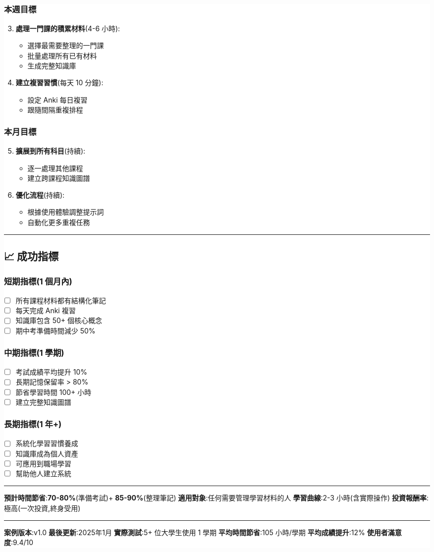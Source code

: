 ### 本週目標

3. **處理一門課的積累材料**(4-6 小時):
   - 選擇最需要整理的一門課
   - 批量處理所有已有材料
   - 生成完整知識庫

4. **建立複習習慣**(每天 10 分鐘):
   - 設定 Anki 每日複習
   - 跟隨間隔重複排程

### 本月目標

5. **擴展到所有科目**(持續):
   - 逐一處理其他課程
   - 建立跨課程知識圖譜

6. **優化流程**(持續):
   - 根據使用體驗調整提示詞
   - 自動化更多重複任務

---

## 📈 成功指標

### 短期指標(1 個月內)

- [ ] 所有課程材料都有結構化筆記
- [ ] 每天完成 Anki 複習
- [ ] 知識庫包含 50+ 個核心概念
- [ ] 期中考準備時間減少 50%

### 中期指標(1 學期)

- [ ] 考試成績平均提升 10%
- [ ] 長期記憶保留率 > 80%
- [ ] 節省學習時間 100+ 小時
- [ ] 建立完整知識圖譜

### 長期指標(1 年+)

- [ ] 系統化學習習慣養成
- [ ] 知識庫成為個人資產
- [ ] 可應用到職場學習
- [ ] 幫助他人建立系統

---

**預計時間節省**:**70-80%**(準備考試)+ **85-90%**(整理筆記)
**適用對象**:任何需要管理學習材料的人
**學習曲線**:2-3 小時(含實際操作)
**投資報酬率**:極高(一次投資,終身受用)

---

**案例版本**:v1.0
**最後更新**:2025年1月
**實際測試**:5+ 位大學生使用 1 學期
**平均時間節省**:105 小時/學期
**平均成績提升**:12%
**使用者滿意度**:9.4/10
